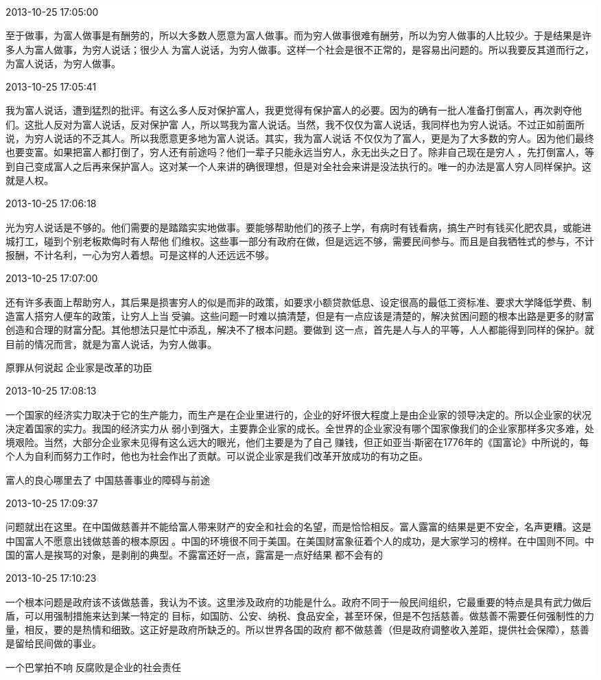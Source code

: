   

2013-10-25 17:05:00

至于做事，为富人做事是有酬劳的，所以大多数人愿意为富人做事。而为穷人做事很难有酬劳，所以为穷人做事的人比较少。于是结果是许多人为富人做事，为穷人说话；很少人
为富人说话，为穷人做事。这样一个社会是很不正常的，是容易出问题的。所以我要反其道而行之，为富人说话，为穷人做事。

  

2013-10-25 17:05:41

我为富人说话，遭到猛烈的批评。有这么多人反对保护富人，我更觉得有保护富人的必要。因为的确有一批人准备打倒富人，再次剥夺他们。这批人反对为富人说话，反对保护富
人，所以骂我为富人说话。当然，我不仅仅为富人说话，我同样也为穷人说话。不过正如前面所说，为穷人说话的不乏其人。所以我愿意更多地为富人说话。其实，我为富人说话
不仅仅为了富人，更是为了大多数的穷人。因为他们最终也要变富。如果把富人都打倒了，穷人还有前途吗？他们一辈子只能永远当穷人，永无出头之日了。除非自己现在是穷人
，先打倒富人，等到自己变成富人之后再来保护富人。这对某一个人来讲的确很理想，但是对全社会来讲是没法执行的。唯一的办法是富人穷人同样保护。这就是人权。

  

2013-10-25 17:06:18

光为穷人说话是不够的。他们需要的是踏踏实实地做事。要能够帮助他们的孩子上学，有病时有钱看病，搞生产时有钱买化肥农具，或能进城打工，碰到个别老板欺侮时有人帮他
们维权。这些事一部分有政府在做，但是远远不够，需要民间参与。而且是自我牺牲式的参与，不计报酬，不计名利，一心为穷人着想。可是这样的人还远远不够。

  

2013-10-25 17:07:00

还有许多表面上帮助穷人，其后果是损害穷人的似是而非的政策，如要求小额贷款低息、设定很高的最低工资标准、要求大学降低学费、制造富人搭穷人便车的政策，让穷人上当
受骗。这些问题一时难以搞清楚，但是有一点应该是清楚的，解决贫困问题的根本出路是更多的财富创造和合理的财富分配。其他想法只是忙中添乱，解决不了根本问题。要做到
这一点，首先是人与人的平等，人人都能得到同样的保护。就目前的情况而言，就是为富人说话，为穷人做事。

  

  原罪从何说起 企业家是改革的功臣

  

2013-10-25 17:08:13

一个国家的经济实力取决于它的生产能力，而生产是在企业里进行的，企业的好坏很大程度上是由企业家的领导决定的。所以企业家的状况决定着国家的实力。我国的经济实力从
弱小到强大，主要靠企业家的成长。全世界的企业家没有哪个国家像我们的企业家那样多灾多难，处境艰险。当然，大部分企业家未见得有这么远大的眼光，他们主要是为了自己
赚钱，但正如亚当·斯密在1776年的《国富论》中所说的，每个人为自利而努力工作时，他也为社会作出了贡献。可以说企业家是我们改革开放成功的有功之臣。

  

  富人的良心哪里去了 中国慈善事业的障碍与前途

  

2013-10-25 17:09:37

问题就出在这里。在中国做慈善并不能给富人带来财产的安全和社会的名望，而是恰恰相反。富人露富的结果是更不安全，名声更糟。这是中国富人不愿意出钱做慈善的根本原因
。中国的环境很不同于美国。在美国财富象征着个人的成功，是大家学习的榜样。在中国则不同。中国的富人是挨骂的对象，是剥削的典型。不露富还好一点，露富是一点好结果
都不会有的

  

2013-10-25 17:10:23

一个根本问题是政府该不该做慈善，我认为不该。这里涉及政府的功能是什么。政府不同于一般民间组织，它最重要的特点是具有武力做后盾，可以用强制措施来达到某一特定的
目标，如国防、公安、纳税、食品安全，甚至环保，但是不包括慈善。做慈善不需要任何强制性的力量，相反，要的是热情和细致。这正好是政府所缺乏的。所以世界各国的政府
都不做慈善（但是政府调整收入差距，提供社会保障），慈善是留给民间做的事业。

  

  一个巴掌拍不响 反腐败是企业的社会责任

  
